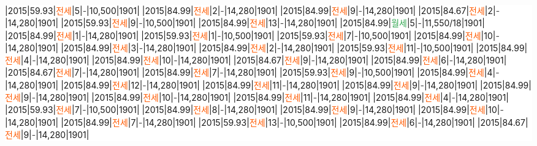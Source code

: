 |2015|59.93|<span style="color:#ff5a00">전세</span>|5|<span style="color:#444444">-</span>|10,500|1901|
|2015|84.99|<span style="color:#ff5a00">전세</span>|2|<span style="color:#444444">-</span>|14,280|1901|
|2015|84.99|<span style="color:#ff5a00">전세</span>|9|<span style="color:#444444">-</span>|14,280|1901|
|2015|84.67|<span style="color:#ff5a00">전세</span>|2|<span style="color:#444444">-</span>|14,280|1901|
|2015|59.93|<span style="color:#ff5a00">전세</span>|9|<span style="color:#444444">-</span>|10,500|1901|
|2015|84.99|<span style="color:#ff5a00">전세</span>|13|<span style="color:#444444">-</span>|14,280|1901|
|2015|84.99|<span style="color:#34a853">월세</span>|5|<span style="color:#444444">-</span>|11,550/18|1901|
|2015|84.99|<span style="color:#ff5a00">전세</span>|1|<span style="color:#444444">-</span>|14,280|1901|
|2015|59.93|<span style="color:#ff5a00">전세</span>|1|<span style="color:#444444">-</span>|10,500|1901|
|2015|59.93|<span style="color:#ff5a00">전세</span>|7|<span style="color:#444444">-</span>|10,500|1901|
|2015|84.99|<span style="color:#ff5a00">전세</span>|10|<span style="color:#444444">-</span>|14,280|1901|
|2015|84.99|<span style="color:#ff5a00">전세</span>|3|<span style="color:#444444">-</span>|14,280|1901|
|2015|84.99|<span style="color:#ff5a00">전세</span>|2|<span style="color:#444444">-</span>|14,280|1901|
|2015|59.93|<span style="color:#ff5a00">전세</span>|11|<span style="color:#444444">-</span>|10,500|1901|
|2015|84.99|<span style="color:#ff5a00">전세</span>|4|<span style="color:#444444">-</span>|14,280|1901|
|2015|84.99|<span style="color:#ff5a00">전세</span>|10|<span style="color:#444444">-</span>|14,280|1901|
|2015|84.67|<span style="color:#ff5a00">전세</span>|9|<span style="color:#444444">-</span>|14,280|1901|
|2015|84.99|<span style="color:#ff5a00">전세</span>|6|<span style="color:#444444">-</span>|14,280|1901|
|2015|84.67|<span style="color:#ff5a00">전세</span>|7|<span style="color:#444444">-</span>|14,280|1901|
|2015|84.99|<span style="color:#ff5a00">전세</span>|7|<span style="color:#444444">-</span>|14,280|1901|
|2015|59.93|<span style="color:#ff5a00">전세</span>|9|<span style="color:#444444">-</span>|10,500|1901|
|2015|84.99|<span style="color:#ff5a00">전세</span>|4|<span style="color:#444444">-</span>|14,280|1901|
|2015|84.99|<span style="color:#ff5a00">전세</span>|12|<span style="color:#444444">-</span>|14,280|1901|
|2015|84.99|<span style="color:#ff5a00">전세</span>|11|<span style="color:#444444">-</span>|14,280|1901|
|2015|84.99|<span style="color:#ff5a00">전세</span>|9|<span style="color:#444444">-</span>|14,280|1901|
|2015|84.99|<span style="color:#ff5a00">전세</span>|9|<span style="color:#444444">-</span>|14,280|1901|
|2015|84.99|<span style="color:#ff5a00">전세</span>|10|<span style="color:#444444">-</span>|14,280|1901|
|2015|84.99|<span style="color:#ff5a00">전세</span>|11|<span style="color:#444444">-</span>|14,280|1901|
|2015|84.99|<span style="color:#ff5a00">전세</span>|4|<span style="color:#444444">-</span>|14,280|1901|
|2015|59.93|<span style="color:#ff5a00">전세</span>|7|<span style="color:#444444">-</span>|10,500|1901|
|2015|84.99|<span style="color:#ff5a00">전세</span>|8|<span style="color:#444444">-</span>|14,280|1901|
|2015|84.99|<span style="color:#ff5a00">전세</span>|9|<span style="color:#444444">-</span>|14,280|1901|
|2015|84.99|<span style="color:#ff5a00">전세</span>|10|<span style="color:#444444">-</span>|14,280|1901|
|2015|84.99|<span style="color:#ff5a00">전세</span>|7|<span style="color:#444444">-</span>|14,280|1901|
|2015|59.93|<span style="color:#ff5a00">전세</span>|13|<span style="color:#444444">-</span>|10,500|1901|
|2015|84.99|<span style="color:#ff5a00">전세</span>|6|<span style="color:#444444">-</span>|14,280|1901|
|2015|84.67|<span style="color:#ff5a00">전세</span>|9|<span style="color:#444444">-</span>|14,280|1901|